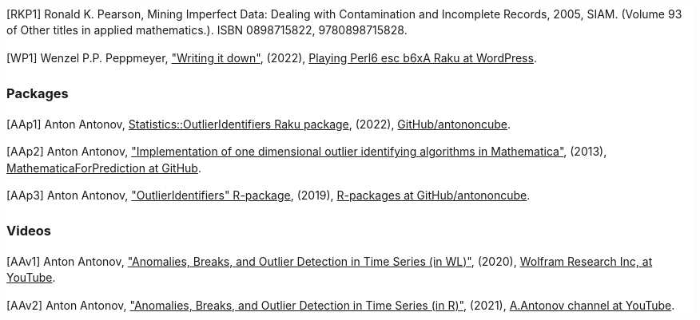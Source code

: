 [RKP1] Ronald K. Pearson, Mining Imperfect Data: Dealing with Contamination and Incomplete Records, 2005, SIAM. (Volume 93 of Other titles in applied mathematics.). ISBN 0898715822, 9780898715828.

[WP1] Wenzel P.P. Peppmeyer, ["Writing it down"](https://gfldex.wordpress.com/2022/05/21/writing-it-down/), (2022), [Playing Perl6 esc b6xA Raku at WordPress](https://gfldex.wordpress.com). 

### Packages

[AAp1] Anton Antonov, [Statistics::OutlierIdentifiers Raku package](https://github.com/antononcube/Raku-Statistics-OutlierIdentifiers), (2022), [GitHub/antononcube](https://github.com/antononcube).

[AAp2] Anton Antonov, ["Implementation of one dimensional outlier identifying algorithms in Mathematica"](https://github.com/antononcube/MathematicaForPrediction/blob/master/OutlierIdentifiers.m), (2013), [MathematicaForPrediction at GitHub](https://github.com/antononcube/MathematicaForPrediction).

[AAp3] Anton Antonov, ["OutlierIdentifiers" R-package](https://github.com/antononcube/R-packages/tree/master/OutlierIdentifiers), (2019), [R-packages at GitHub/antononcube](https://github.com/antononcube/R-packages).

### Videos

[AAv1] Anton Antonov, ["Anomalies, Breaks, and Outlier Detection in Time Series (in WL)"](https://www.youtube.com/watch?v=h_fLb6YU87c), (2020), [Wolfram Research Inc, at YouTube](https://www.youtube.com/channel/UCJekgf6k62CQHdENWf2NgAQ).

[AAv2] Anton Antonov, ["Anomalies, Breaks, and Outlier Detection in Time Series (in R)"](https://www.youtube.com/watch?v=KL0sCSrWEkM), (2021), [A.Antonov channel at YouTube](https://www.youtube.com/channel/UC5qMPIsJeztfARXWdIw3Xzw).
